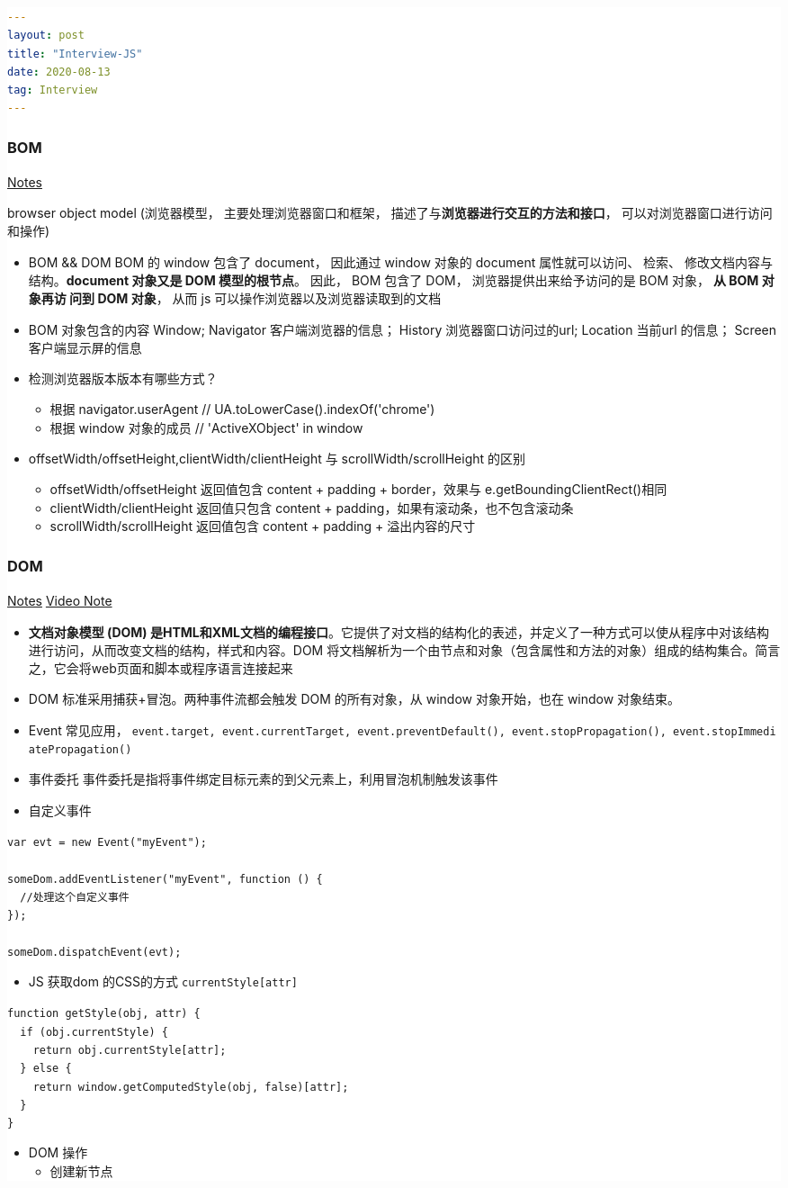 ```yaml
---
layout: post
title: "Interview-JS"
date: 2020-08-13
tag: Interview
---
```

### BOM
[Notes](https://github.com/huyaocode/webKnowledge/blob/master/JS%E5%9F%BA%E7%A1%80/BOM.md)

browser object model (浏览器模型， 主要处理浏览器窗口和框架， 描述了与**浏览器进行交互的方法和接口**， 可以对浏览器窗口进行访问和操作)
* BOM && DOM
BOM 的 window 包含了 document， 因此通过 window 对象的 document 属性就可以访问、 检索、 修改文档内容与结构。**document 对象又是 DOM 模型的根节点**。
因此， BOM 包含了 DOM， 浏览器提供出来给予访问的是 BOM 对象， **从 BOM 对象再访 问到 DOM 对象**， 从而 js 可以操作浏览器以及浏览器读取到的文档
* BOM 对象包含的内容
Window; Navigator 客户端浏览器的信息； History 浏览器窗口访问过的url; Location 当前url 的信息； Screen 客户端显示屏的信息
* 检测浏览器版本版本有哪些方式？
	 -   根据 navigator.userAgent // UA.toLowerCase().indexOf('chrome')
	-   根据 window 对象的成员 // 'ActiveXObject' in window
* offsetWidth/offsetHeight,clientWidth/clientHeight 与 scrollWidth/scrollHeight 的区别

	-   offsetWidth/offsetHeight 返回值包含 content + padding + border，效果与 e.getBoundingClientRect()相同
	-   clientWidth/clientHeight 返回值只包含 content + padding，如果有滚动条，也不包含滚动条
	-   scrollWidth/scrollHeight 返回值包含 content + padding + 溢出内容的尺寸

### DOM
[Notes](https://github.com/huyaocode/webKnowledge/blob/master/JS%E5%9F%BA%E7%A1%80/DOM.md)
[Video Note](https://www.youtube.com/watch?v=YIG2_UB-C7o&list=PL4cUxeGkcC9gfoKa5la9dsdCNpuey2s-V&index=6)

* **文档对象模型 (DOM) 是HTML和XML文档的编程接口**。它提供了对文档的结构化的表述，并定义了一种方式可以使从程序中对该结构进行访问，从而改变文档的结构，样式和内容。DOM 将文档解析为一个由节点和对象（包含属性和方法的对象）组成的结构集合。简言之，它会将web页面和脚本或程序语言连接起来

* DOM 标准采用捕获+冒泡。两种事件流都会触发 DOM 的所有对象，从 window 对象开始，也在 window 对象结束。
* Event 常见应用， `event.target, event.currentTarget, event.preventDefault(), event.stopPropagation(), event.stopImmediatePropagation()`
* 事件委托 
事件委托是指将事件绑定目标元素的到父元素上，利用冒泡机制触发该事件
* 自定义事件
```
var evt = new Event("myEvent");

someDom.addEventListener("myEvent", function () {
  //处理这个自定义事件
});

someDom.dispatchEvent(evt);
```
* JS 获取dom 的CSS的方式
`currentStyle[attr]`
```
function getStyle(obj, attr) {
  if (obj.currentStyle) {
    return obj.currentStyle[attr];
  } else {
    return window.getComputedStyle(obj, false)[attr];
  }
}
```
* DOM 操作
	* 创建新节点
